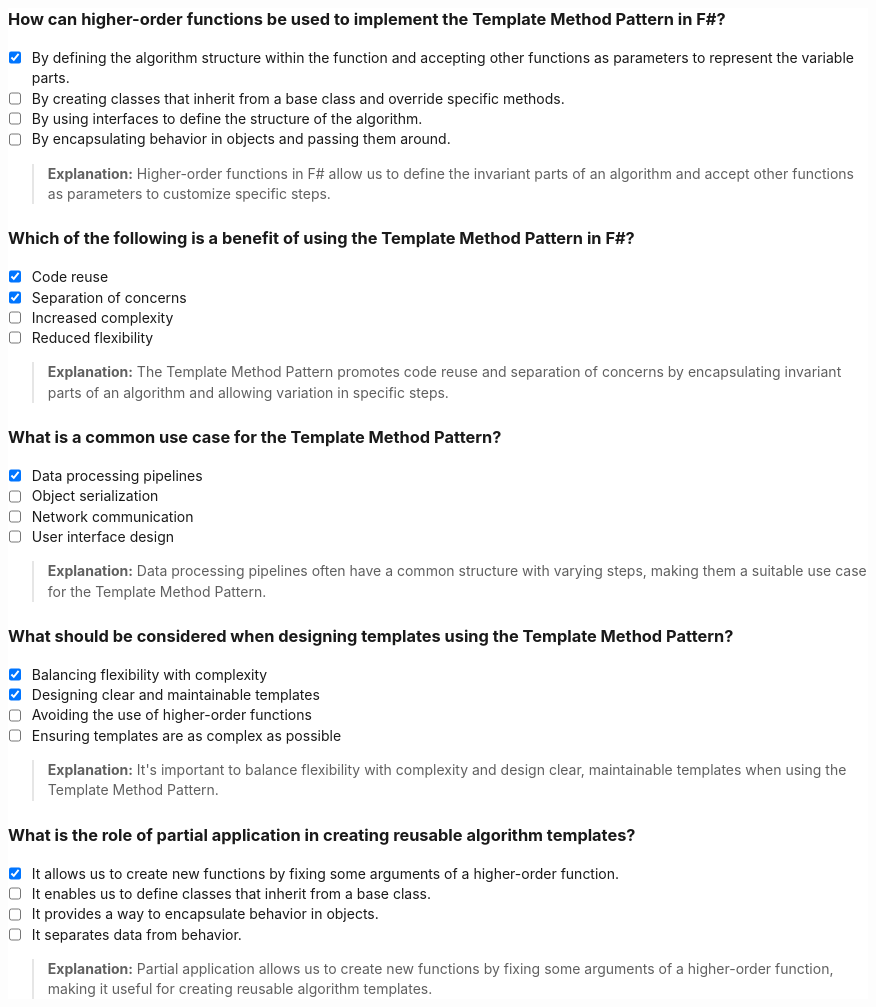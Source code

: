 ### How can higher-order functions be used to implement the Template Method Pattern in F#?

- [x] By defining the algorithm structure within the function and accepting other functions as parameters to represent the variable parts.
- [ ] By creating classes that inherit from a base class and override specific methods.
- [ ] By using interfaces to define the structure of the algorithm.
- [ ] By encapsulating behavior in objects and passing them around.

> **Explanation:** Higher-order functions in F# allow us to define the invariant parts of an algorithm and accept other functions as parameters to customize specific steps.

### Which of the following is a benefit of using the Template Method Pattern in F#?

- [x] Code reuse
- [x] Separation of concerns
- [ ] Increased complexity
- [ ] Reduced flexibility

> **Explanation:** The Template Method Pattern promotes code reuse and separation of concerns by encapsulating invariant parts of an algorithm and allowing variation in specific steps.

### What is a common use case for the Template Method Pattern?

- [x] Data processing pipelines
- [ ] Object serialization
- [ ] Network communication
- [ ] User interface design

> **Explanation:** Data processing pipelines often have a common structure with varying steps, making them a suitable use case for the Template Method Pattern.

### What should be considered when designing templates using the Template Method Pattern?

- [x] Balancing flexibility with complexity
- [x] Designing clear and maintainable templates
- [ ] Avoiding the use of higher-order functions
- [ ] Ensuring templates are as complex as possible

> **Explanation:** It's important to balance flexibility with complexity and design clear, maintainable templates when using the Template Method Pattern.

### What is the role of partial application in creating reusable algorithm templates?

- [x] It allows us to create new functions by fixing some arguments of a higher-order function.
- [ ] It enables us to define classes that inherit from a base class.
- [ ] It provides a way to encapsulate behavior in objects.
- [ ] It separates data from behavior.

> **Explanation:** Partial application allows us to create new functions by fixing some arguments of a higher-order function, making it useful for creating reusable algorithm templates.
